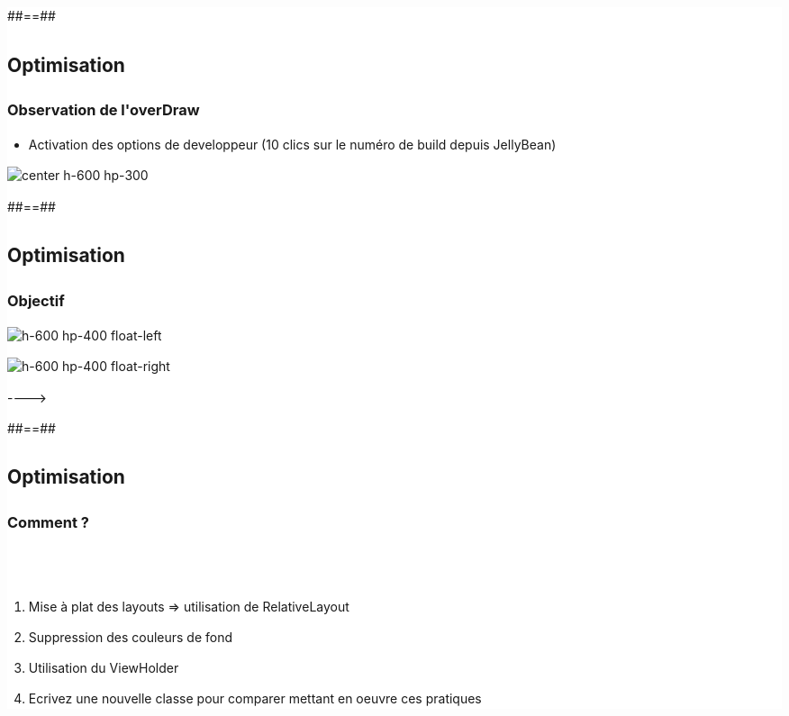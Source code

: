 ##==##

## Optimisation 

### Observation de l'overDraw

* Activation des options de developpeur (10 clics sur le numéro de build depuis JellyBean)

![center h-600 hp-300](/assets/images/tp04/overdraw_settings.png)



<aside class="notes">


</aside>
<footer/>

##==##

## Optimisation 

### Objectif 



![h-600 hp-400 float-left](/assets/images/tp04/overdraw_bad.png)

![h-600 hp-400 float-right](/assets/images/tp04/overdraw_good.png)


---->




<aside class="notes">


</aside>
<footer/>


##==##

## Optimisation

### Comment ?

<br><br>

1. Mise à plat des layouts => utilisation de RelativeLayout

2. Suppression des couleurs de fond

3. Utilisation du ViewHolder

4. Ecrivez une nouvelle classe pour comparer mettant en oeuvre ces pratiques
